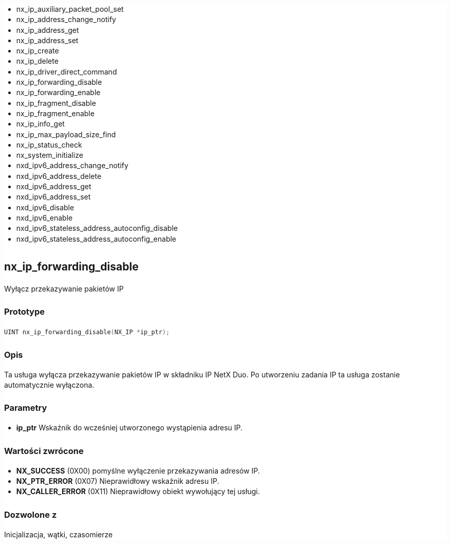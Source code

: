 - nx_ip_auxiliary_packet_pool_set
- nx_ip_address_change_notify
- nx_ip_address_get
- nx_ip_address_set
- nx_ip_create
- nx_ip_delete
- nx_ip_driver_direct_command
- nx_ip_forwarding_disable
- nx_ip_forwarding_enable
- nx_ip_fragment_disable
- nx_ip_fragment_enable
- nx_ip_info_get
- nx_ip_max_payload_size_find
- nx_ip_status_check
- nx_system_initialize
- nxd_ipv6_address_change_notify
- nxd_ipv6_address_delete
- nxd_ipv6_address_get
- nxd_ipv6_address_set
- nxd_ipv6_disable
- nxd_ipv6_enable
- nxd_ipv6_stateless_address_autoconfig_disable
- nxd_ipv6_stateless_address_autoconfig_enable

## <a name="nx_ip_forwarding_disable"></a>nx_ip_forwarding_disable  
Wyłącz przekazywanie pakietów IP

### <a name="prototype"></a>Prototype  

```c
UINT nx_ip_forwarding_disable(NX_IP *ip_ptr);
```
### <a name="description"></a>Opis

Ta usługa wyłącza przekazywanie pakietów IP w składniku IP NetX Duo. Po utworzeniu zadania IP ta usługa zostanie automatycznie wyłączona.

### <a name="parameters"></a>Parametry

- **ip_ptr** Wskaźnik do wcześniej utworzonego wystąpienia adresu IP.

### <a name="return-values"></a>Wartości zwrócone 

- **NX_SUCCESS** (0X00) pomyślne wyłączenie przekazywania adresów IP.
- **NX_PTR_ERROR** (0X07) Nieprawidłowy wskaźnik adresu IP.
- **NX_CALLER_ERROR** (0X11) Nieprawidłowy obiekt wywołujący tej usługi.

### <a name="allowed-from"></a>Dozwolone z

Inicjalizacja, wątki, czasomierze

